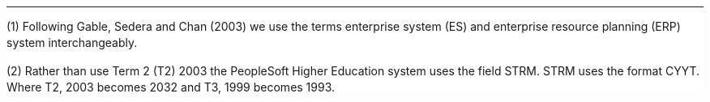 * * *

<a id="_ftn1">(1)</a> Following Gable, Sedera and Chan (2003) we use the terms enterprise system (ES) and enterprise resource planning (ERP) system interchangeably.

<a id="_ftn2">(2)</a> Rather than use Term 2 (T2) 2003 the PeopleSoft Higher Education system uses the field STRM. STRM uses the format CYYT. Where T2, 2003 becomes 2032 and T3, 1999 becomes 1993.